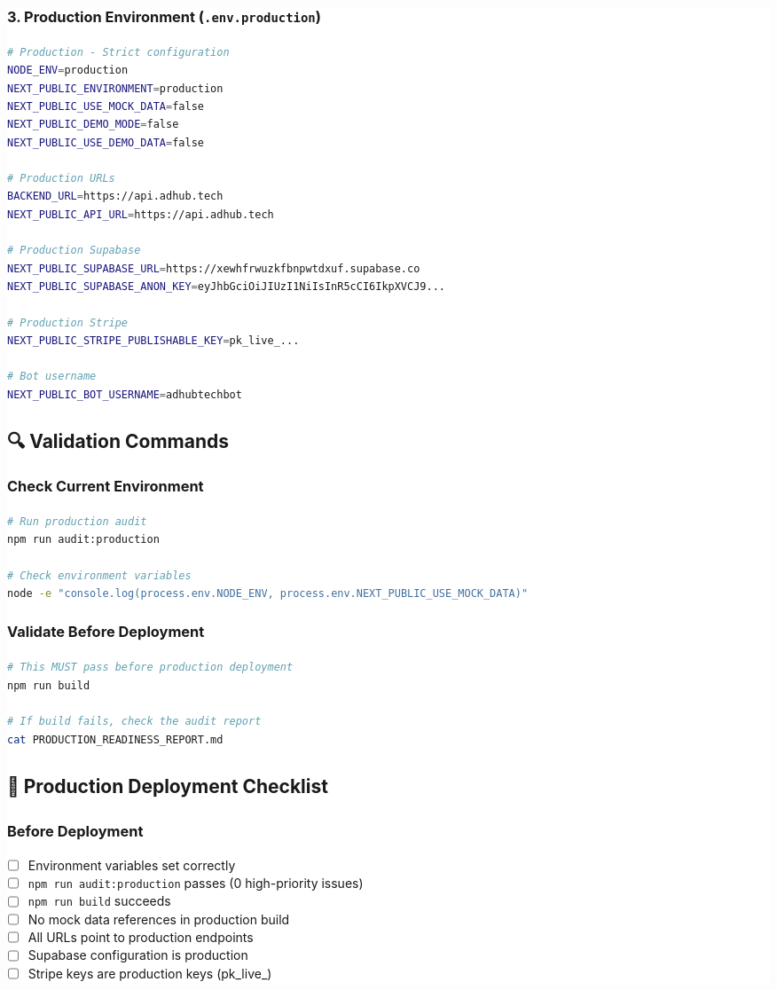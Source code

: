 ### 3. Production Environment (`.env.production`)
```bash
# Production - Strict configuration
NODE_ENV=production
NEXT_PUBLIC_ENVIRONMENT=production
NEXT_PUBLIC_USE_MOCK_DATA=false
NEXT_PUBLIC_DEMO_MODE=false
NEXT_PUBLIC_USE_DEMO_DATA=false

# Production URLs
BACKEND_URL=https://api.adhub.tech
NEXT_PUBLIC_API_URL=https://api.adhub.tech

# Production Supabase
NEXT_PUBLIC_SUPABASE_URL=https://xewhfrwuzkfbnpwtdxuf.supabase.co
NEXT_PUBLIC_SUPABASE_ANON_KEY=eyJhbGciOiJIUzI1NiIsInR5cCI6IkpXVCJ9...

# Production Stripe
NEXT_PUBLIC_STRIPE_PUBLISHABLE_KEY=pk_live_...

# Bot username
NEXT_PUBLIC_BOT_USERNAME=adhubtechbot
```

## 🔍 Validation Commands

### Check Current Environment
```bash
# Run production audit
npm run audit:production

# Check environment variables
node -e "console.log(process.env.NODE_ENV, process.env.NEXT_PUBLIC_USE_MOCK_DATA)"
```

### Validate Before Deployment
```bash
# This MUST pass before production deployment
npm run build

# If build fails, check the audit report
cat PRODUCTION_READINESS_REPORT.md
```

## 🚨 Production Deployment Checklist

### Before Deployment
- [ ] Environment variables set correctly
- [ ] `npm run audit:production` passes (0 high-priority issues)
- [ ] `npm run build` succeeds
- [ ] No mock data references in production build
- [ ] All URLs point to production endpoints
- [ ] Supabase configuration is production
- [ ] Stripe keys are production keys (pk_live_)
